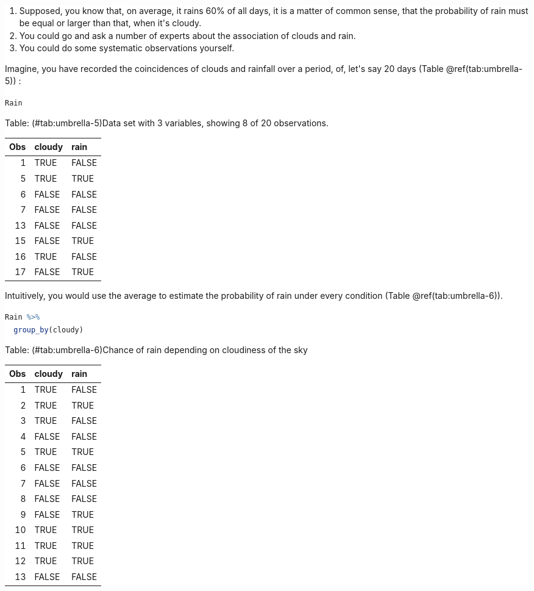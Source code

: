 1.  Supposed, you know that, on average, it rains 60% of all days, it is a matter of common sense, that the probability of rain must be equal or larger than that, when it's cloudy.
2.  You could go and ask a number of experts about the association of clouds and rain.
3.  You could do some systematic observations yourself.

Imagine, you have recorded the coincidences of clouds and rainfall over a period, of, let's say 20 days (Table \@ref(tab:umbrella-5)) :


```r
Rain
```



Table: (\#tab:umbrella-5)Data set with 3 variables, showing 8 of 20 observations.

| Obs|cloudy |rain  |
|---:|:------|:-----|
|   1|TRUE   |FALSE |
|   5|TRUE   |TRUE  |
|   6|FALSE  |FALSE |
|   7|FALSE  |FALSE |
|  13|FALSE  |FALSE |
|  15|FALSE  |TRUE  |
|  16|TRUE   |FALSE |
|  17|FALSE  |TRUE  |

Intuitively, you would use the average to estimate the probability of rain under every condition (Table \@ref(tab:umbrella-6)).


```r
Rain %>%
  group_by(cloudy) 
```



Table: (\#tab:umbrella-6)Chance of rain depending on cloudiness of the sky

| Obs|cloudy |rain  |
|---:|:------|:-----|
|   1|TRUE   |FALSE |
|   2|TRUE   |TRUE  |
|   3|TRUE   |FALSE |
|   4|FALSE  |FALSE |
|   5|TRUE   |TRUE  |
|   6|FALSE  |FALSE |
|   7|FALSE  |FALSE |
|   8|FALSE  |FALSE |
|   9|FALSE  |TRUE  |
|  10|TRUE   |TRUE  |
|  11|TRUE   |TRUE  |
|  12|TRUE   |TRUE  |
|  13|FALSE  |FALSE |